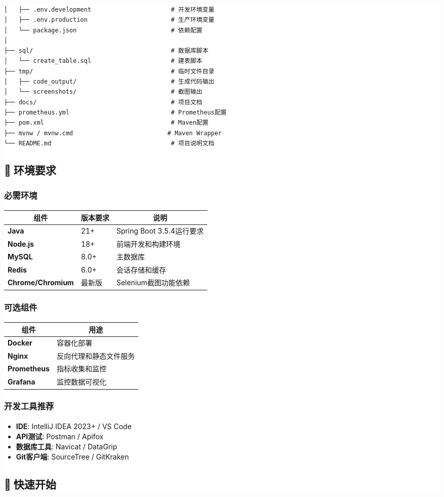 ```
│   ├── .env.development                      # 开发环境变量
│   ├── .env.production                       # 生产环境变量
│   └── package.json                          # 依赖配置
│
├── sql/                                      # 数据库脚本
│   └── create_table.sql                      # 建表脚本
├── tmp/                                      # 临时文件目录
│   ├── code_output/                          # 生成代码输出
│   └── screenshots/                          # 截图输出
├── docs/                                     # 项目文档
├── prometheus.yml                            # Prometheus配置
├── pom.xml                                   # Maven配置
├── mvnw / mvnw.cmd                          # Maven Wrapper
└── README.md                                 # 项目说明文档
```

## 🔧 环境要求

### 必需环境

| 组件 | 版本要求 | 说明 |
|------|---------|------|
| **Java** | 21+ | Spring Boot 3.5.4运行要求 |
| **Node.js** | 18+ | 前端开发和构建环境 |
| **MySQL** | 8.0+ | 主数据库 |
| **Redis** | 6.0+ | 会话存储和缓存 |
| **Chrome/Chromium** | 最新版 | Selenium截图功能依赖 |

### 可选组件

| 组件 | 用途 |
|------|------|
| **Docker** | 容器化部署 |
| **Nginx** | 反向代理和静态文件服务 |
| **Prometheus** | 指标收集和监控 |
| **Grafana** | 监控数据可视化 |

### 开发工具推荐

- **IDE**: IntelliJ IDEA 2023+ / VS Code
- **API测试**: Postman / Apifox
- **数据库工具**: Navicat / DataGrip
- **Git客户端**: SourceTree / GitKraken

## 🚀 快速开始
